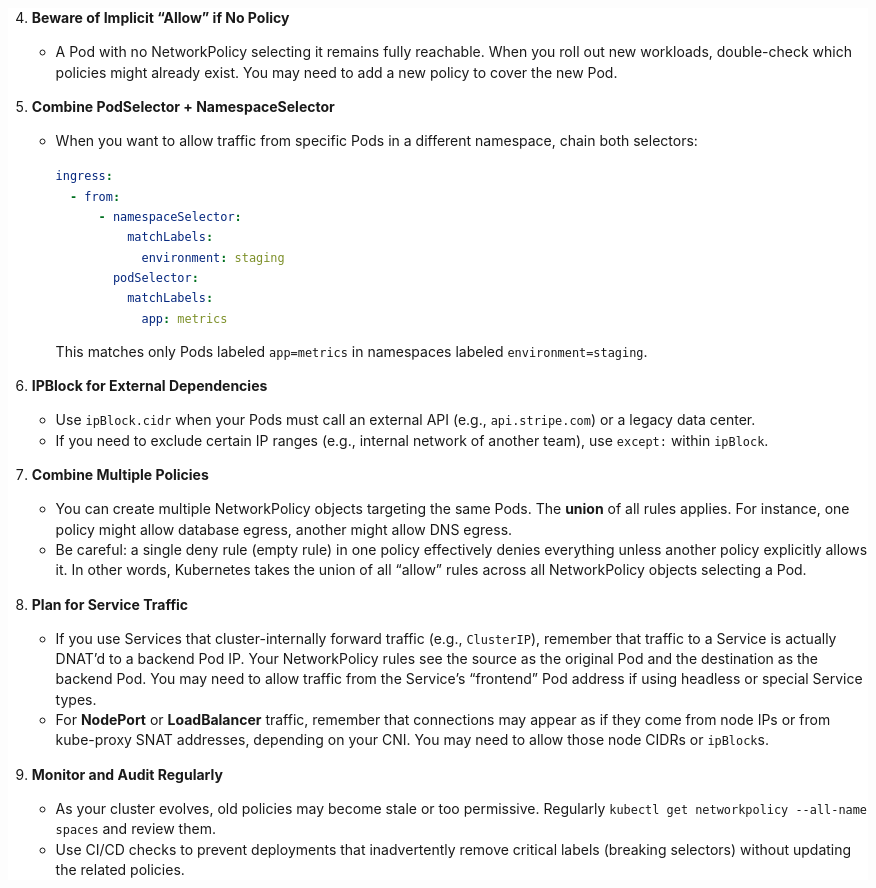 4. **Beware of Implicit “Allow” if No Policy**

    * A Pod with no NetworkPolicy selecting it remains fully reachable. When you roll out new workloads, double-check which policies might already exist. You may need to add a new policy to cover the new Pod.

5. **Combine PodSelector + NamespaceSelector**

    * When you want to allow traffic from specific Pods in a different namespace, chain both selectors:

      ```yaml
      ingress:
        - from:
            - namespaceSelector:
                matchLabels:
                  environment: staging
              podSelector:
                matchLabels:
                  app: metrics
      ```

      This matches only Pods labeled `app=metrics` in namespaces labeled `environment=staging`.

6. **IPBlock for External Dependencies**

    * Use `ipBlock.cidr` when your Pods must call an external API (e.g., `api.stripe.com`) or a legacy data center.
    * If you need to exclude certain IP ranges (e.g., internal network of another team), use `except:` within `ipBlock`.

7. **Combine Multiple Policies**

    * You can create multiple NetworkPolicy objects targeting the same Pods. The **union** of all rules applies. For instance, one policy might allow database egress, another might allow DNS egress.
    * Be careful: a single deny rule (empty rule) in one policy effectively denies everything unless another policy explicitly allows it. In other words, Kubernetes takes the union of all “allow” rules across all NetworkPolicy objects selecting a Pod.

8. **Plan for Service Traffic**

    * If you use Services that cluster-internally forward traffic (e.g., `ClusterIP`), remember that traffic to a Service is actually DNAT’d to a backend Pod IP. Your NetworkPolicy rules see the source as the original Pod and the destination as the backend Pod. You may need to allow traffic from the Service’s “frontend” Pod address if using headless or special Service types.
    * For **NodePort** or **LoadBalancer** traffic, remember that connections may appear as if they come from node IPs or from kube-proxy SNAT addresses, depending on your CNI. You may need to allow those node CIDRs or `ipBlock`s.

9. **Monitor and Audit Regularly**

    * As your cluster evolves, old policies may become stale or too permissive. Regularly `kubectl get networkpolicy --all-namespaces` and review them.
    * Use CI/CD checks to prevent deployments that inadvertently remove critical labels (breaking selectors) without updating the related policies.

[1]: https://kubernetes.io/docs/concepts/services-networking/network-policies/?utm_source=chatgpt.com "Network Policies - Kubernetes"


[1]: https://kubernetes.io/docs/concepts/services-networking/ingress/?utm_source=chatgpt.com "Ingress - Kubernetes"
[2]: https://kubernetes.io/docs/concepts/services-networking/ingress-controllers/?utm_source=chatgpt.com "Ingress Controllers - Kubernetes"
[1]: https://kubernetes.io/docs/concepts/services-networking/gateway/?utm_source=chatgpt.com "Gateway API - Kubernetes"
[2]: https://kubernetes.io/blog/2022/07/13/gateway-api-graduates-to-beta/?utm_source=chatgpt.com "Kubernetes Gateway API Graduates to Beta"
[3]: https://kubernetes.io/blog/2021/04/22/evolving-kubernetes-networking-with-the-gateway-api/?utm_source=chatgpt.com "Evolving Kubernetes networking with the Gateway API"
[4]: https://kubernetes.io/blog/2023/11/28/gateway-api-ga/?utm_source=chatgpt.com "New Experimental Features in Gateway API v1.0 - Kubernetes"
[5]: https://kubernetes.io/docs/concepts/services-networking/?utm_source=chatgpt.com "Services, Load Balancing, and Networking - Kubernetes"
[6]: https://kubernetes.io/docs/concepts/services-networking/ingress/?utm_source=chatgpt.com "Ingress - Kubernetes"
[7]: https://kubernetes.io/blog/2024/05/09/gateway-api-v1-1/?utm_source=chatgpt.com "Gateway API v1.1: Service mesh, GRPCRoute, and a whole lot more"
